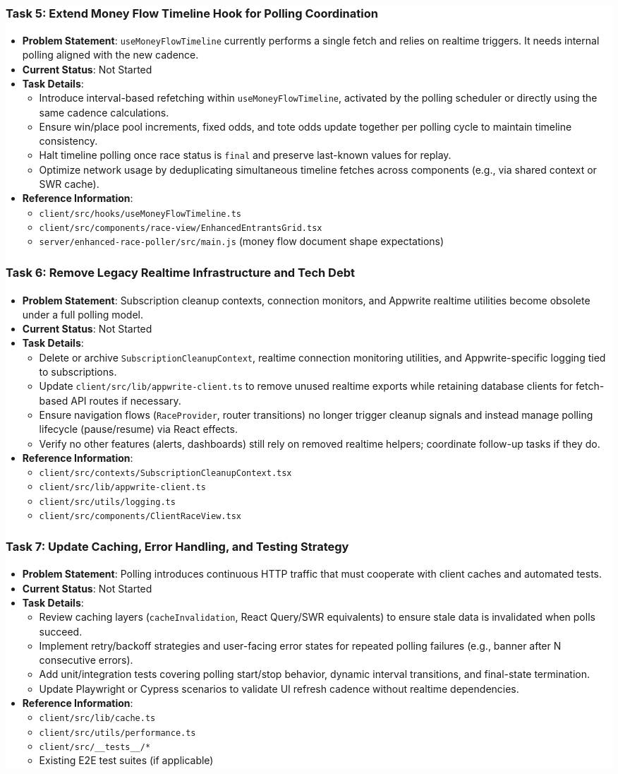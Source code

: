### Task 5: Extend Money Flow Timeline Hook for Polling Coordination
- **Problem Statement**: `useMoneyFlowTimeline` currently performs a single fetch and relies on realtime triggers. It needs internal polling aligned with the new cadence.
- **Current Status**: Not Started
- **Task Details**:
  - Introduce interval-based refetching within `useMoneyFlowTimeline`, activated by the polling scheduler or directly using the same cadence calculations.
  - Ensure win/place pool increments, fixed odds, and tote odds update together per polling cycle to maintain timeline consistency.
  - Halt timeline polling once race status is `final` and preserve last-known values for replay.
  - Optimize network usage by deduplicating simultaneous timeline fetches across components (e.g., via shared context or SWR cache).
- **Reference Information**:
  - `client/src/hooks/useMoneyFlowTimeline.ts`
  - `client/src/components/race-view/EnhancedEntrantsGrid.tsx`
  - `server/enhanced-race-poller/src/main.js` (money flow document shape expectations)

### Task 6: Remove Legacy Realtime Infrastructure and Tech Debt
- **Problem Statement**: Subscription cleanup contexts, connection monitors, and Appwrite realtime utilities become obsolete under a full polling model.
- **Current Status**: Not Started
- **Task Details**:
  - Delete or archive `SubscriptionCleanupContext`, realtime connection monitoring utilities, and Appwrite-specific logging tied to subscriptions.
  - Update `client/src/lib/appwrite-client.ts` to remove unused realtime exports while retaining database clients for fetch-based API routes if necessary.
  - Ensure navigation flows (`RaceProvider`, router transitions) no longer trigger cleanup signals and instead manage polling lifecycle (pause/resume) via React effects.
  - Verify no other features (alerts, dashboards) still rely on removed realtime helpers; coordinate follow-up tasks if they do.
- **Reference Information**:
  - `client/src/contexts/SubscriptionCleanupContext.tsx`
  - `client/src/lib/appwrite-client.ts`
  - `client/src/utils/logging.ts`
  - `client/src/components/ClientRaceView.tsx`

### Task 7: Update Caching, Error Handling, and Testing Strategy
- **Problem Statement**: Polling introduces continuous HTTP traffic that must cooperate with client caches and automated tests.
- **Current Status**: Not Started
- **Task Details**:
  - Review caching layers (`cacheInvalidation`, React Query/SWR equivalents) to ensure stale data is invalidated when polls succeed.
  - Implement retry/backoff strategies and user-facing error states for repeated polling failures (e.g., banner after N consecutive errors).
  - Add unit/integration tests covering polling start/stop behavior, dynamic interval transitions, and final-state termination.
  - Update Playwright or Cypress scenarios to validate UI refresh cadence without realtime dependencies.
- **Reference Information**:
  - `client/src/lib/cache.ts`
  - `client/src/utils/performance.ts`
  - `client/src/__tests__/*`
  - Existing E2E test suites (if applicable)
